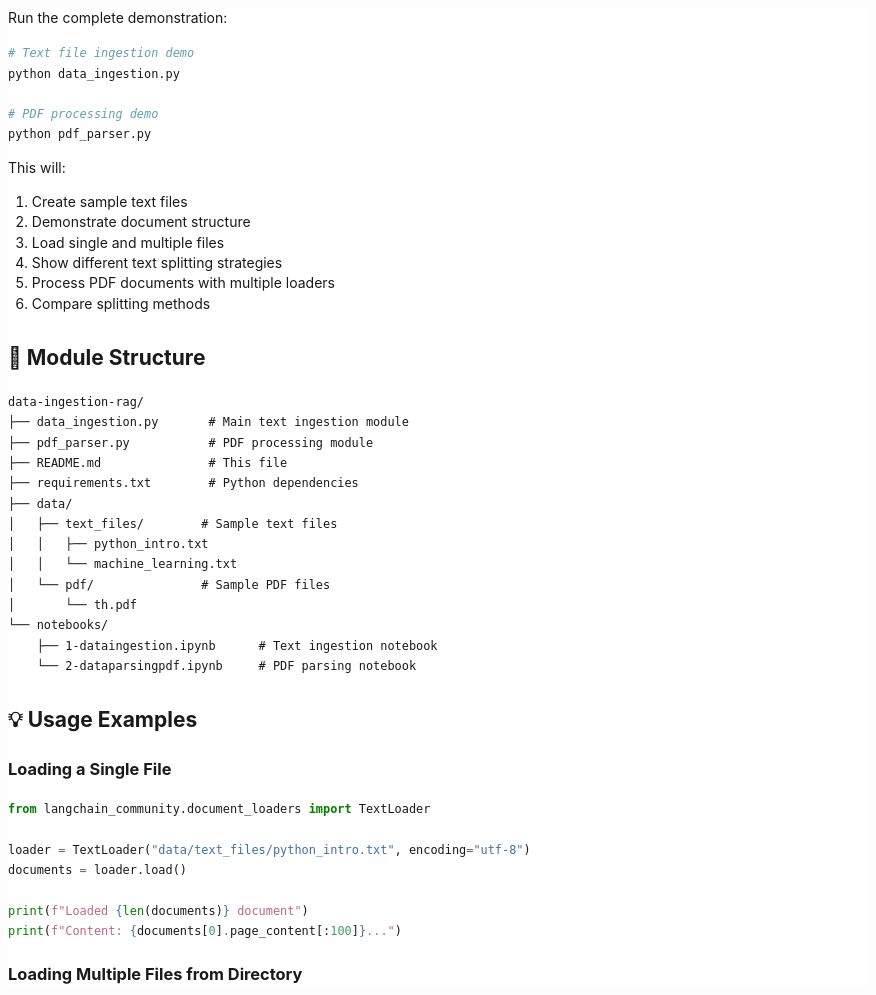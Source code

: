 Run the complete demonstration:

```bash
# Text file ingestion demo
python data_ingestion.py

# PDF processing demo
python pdf_parser.py
```

This will:
1. Create sample text files
2. Demonstrate document structure
3. Load single and multiple files
4. Show different text splitting strategies
5. Process PDF documents with multiple loaders
6. Compare splitting methods

## 📁 Module Structure

```
data-ingestion-rag/
├── data_ingestion.py       # Main text ingestion module
├── pdf_parser.py           # PDF processing module
├── README.md               # This file
├── requirements.txt        # Python dependencies
├── data/
│   ├── text_files/        # Sample text files
│   │   ├── python_intro.txt
│   │   └── machine_learning.txt
│   └── pdf/               # Sample PDF files
│       └── th.pdf
└── notebooks/
    ├── 1-dataingestion.ipynb      # Text ingestion notebook
    └── 2-dataparsingpdf.ipynb     # PDF parsing notebook
```

## 💡 Usage Examples

### Loading a Single File

```python
from langchain_community.document_loaders import TextLoader

loader = TextLoader("data/text_files/python_intro.txt", encoding="utf-8")
documents = loader.load()

print(f"Loaded {len(documents)} document")
print(f"Content: {documents[0].page_content[:100]}...")
```

### Loading Multiple Files from Directory
